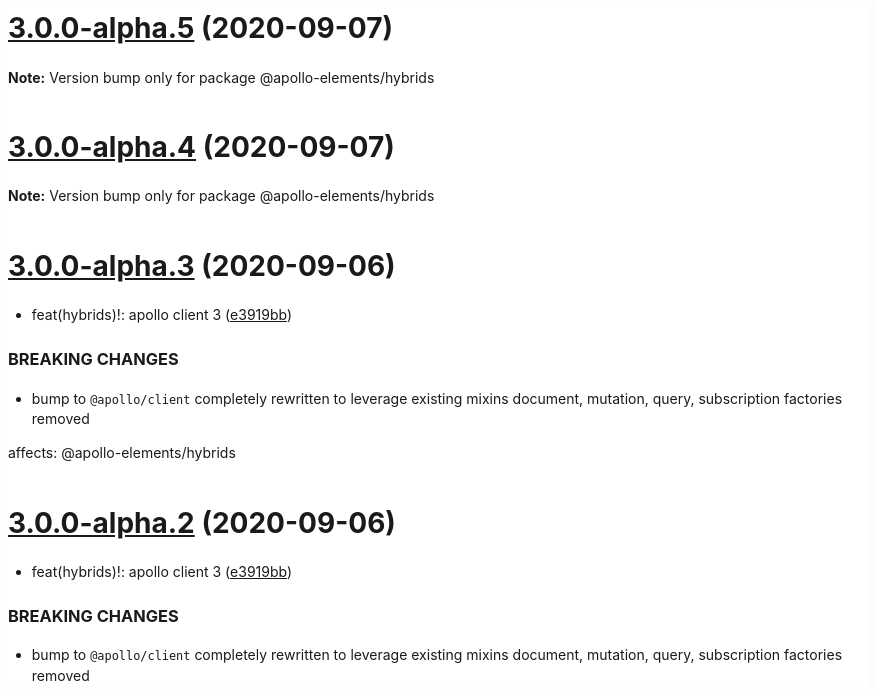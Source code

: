 

# [3.0.0-alpha.5](https://github.com/apollo-elements/apollo-elements/compare/@apollo-elements/hybrids@3.0.0-alpha.4...@apollo-elements/hybrids@3.0.0-alpha.5) (2020-09-07)

**Note:** Version bump only for package @apollo-elements/hybrids





# [3.0.0-alpha.4](https://github.com/apollo-elements/apollo-elements/compare/@apollo-elements/hybrids@3.0.0-alpha.3...@apollo-elements/hybrids@3.0.0-alpha.4) (2020-09-07)

**Note:** Version bump only for package @apollo-elements/hybrids





# [3.0.0-alpha.3](https://github.com/apollo-elements/apollo-elements/compare/@apollo-elements/hybrids@2.0.1...@apollo-elements/hybrids@3.0.0-alpha.3) (2020-09-06)


* feat(hybrids)!: apollo client 3 ([e3919bb](https://github.com/apollo-elements/apollo-elements/commit/e3919bb0f0b7912be7f4e3af128cbf891ae90a7b))


### BREAKING CHANGES

* bump to `@apollo/client`
completely rewritten to leverage existing mixins
document, mutation, query, subscription factories removed

affects: @apollo-elements/hybrids





# [3.0.0-alpha.2](https://github.com/apollo-elements/apollo-elements/compare/@apollo-elements/hybrids@2.0.1...@apollo-elements/hybrids@3.0.0-alpha.2) (2020-09-06)


* feat(hybrids)!: apollo client 3 ([e3919bb](https://github.com/apollo-elements/apollo-elements/commit/e3919bb0f0b7912be7f4e3af128cbf891ae90a7b))


### BREAKING CHANGES

* bump to `@apollo/client`
completely rewritten to leverage existing mixins
document, mutation, query, subscription factories removed
